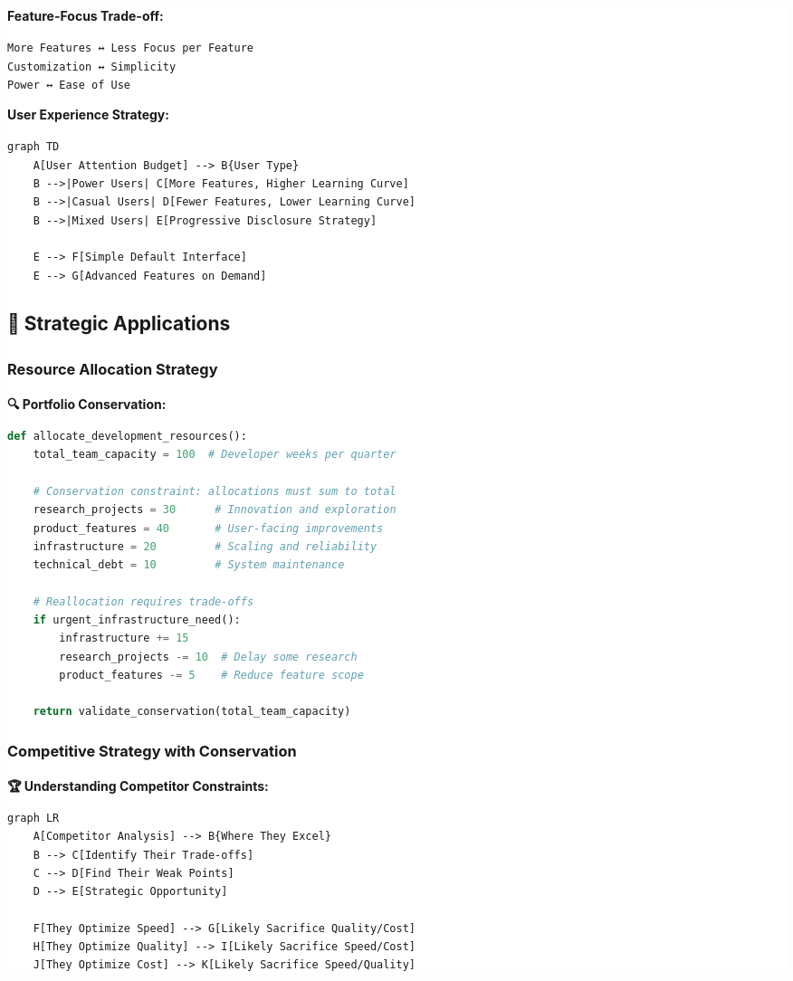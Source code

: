 **Feature-Focus Trade-off:**
```
More Features ↔ Less Focus per Feature
Customization ↔ Simplicity
Power ↔ Ease of Use
```

**User Experience Strategy:**
```mermaid
graph TD
    A[User Attention Budget] --> B{User Type}
    B -->|Power Users| C[More Features, Higher Learning Curve]
    B -->|Casual Users| D[Fewer Features, Lower Learning Curve]
    B -->|Mixed Users| E[Progressive Disclosure Strategy]
    
    E --> F[Simple Default Interface]
    E --> G[Advanced Features on Demand]
```

## 🎯 **Strategic Applications**

### **Resource Allocation Strategy**

**🔍 Portfolio Conservation:**
```python
def allocate_development_resources():
    total_team_capacity = 100  # Developer weeks per quarter
    
    # Conservation constraint: allocations must sum to total
    research_projects = 30      # Innovation and exploration
    product_features = 40       # User-facing improvements
    infrastructure = 20         # Scaling and reliability
    technical_debt = 10         # System maintenance
    
    # Reallocation requires trade-offs
    if urgent_infrastructure_need():
        infrastructure += 15
        research_projects -= 10  # Delay some research
        product_features -= 5    # Reduce feature scope
    
    return validate_conservation(total_team_capacity)
```

### **Competitive Strategy with Conservation**

**🏆 Understanding Competitor Constraints:**
```mermaid
graph LR
    A[Competitor Analysis] --> B{Where They Excel}
    B --> C[Identify Their Trade-offs]
    C --> D[Find Their Weak Points]
    D --> E[Strategic Opportunity]
    
    F[They Optimize Speed] --> G[Likely Sacrifice Quality/Cost]
    H[They Optimize Quality] --> I[Likely Sacrifice Speed/Cost]
    J[They Optimize Cost] --> K[Likely Sacrifice Speed/Quality]
```
